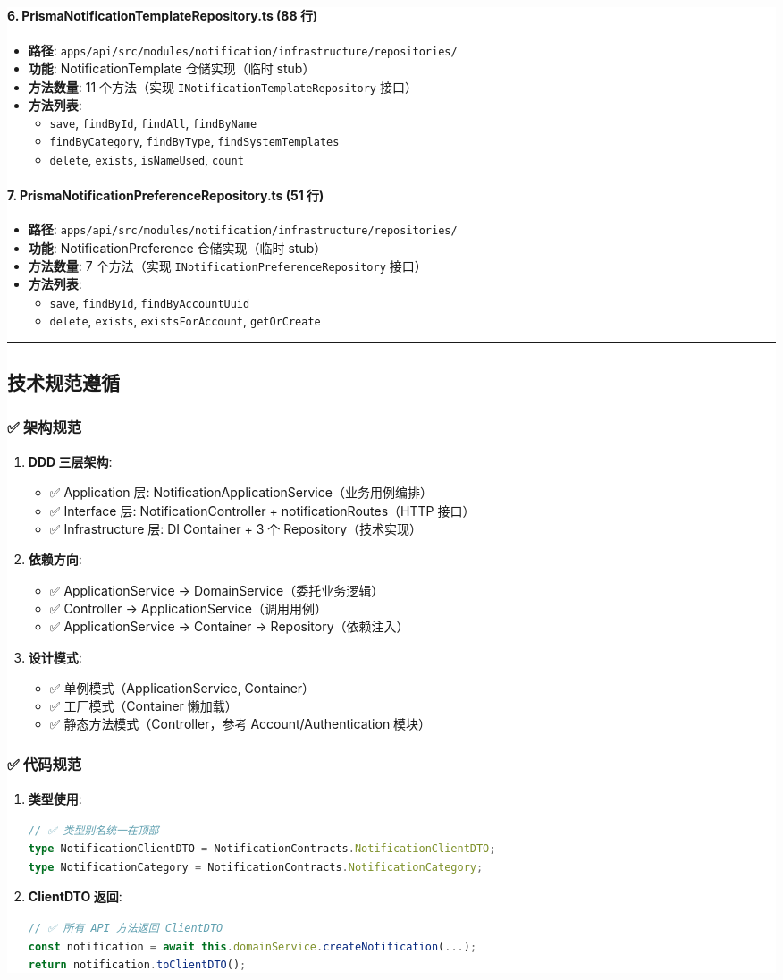 #### 6. PrismaNotificationTemplateRepository.ts (88 行)

- **路径**: `apps/api/src/modules/notification/infrastructure/repositories/`
- **功能**: NotificationTemplate 仓储实现（临时 stub）
- **方法数量**: 11 个方法（实现 `INotificationTemplateRepository` 接口）
- **方法列表**:
  - `save`, `findById`, `findAll`, `findByName`
  - `findByCategory`, `findByType`, `findSystemTemplates`
  - `delete`, `exists`, `isNameUsed`, `count`

#### 7. PrismaNotificationPreferenceRepository.ts (51 行)

- **路径**: `apps/api/src/modules/notification/infrastructure/repositories/`
- **功能**: NotificationPreference 仓储实现（临时 stub）
- **方法数量**: 7 个方法（实现 `INotificationPreferenceRepository` 接口）
- **方法列表**:
  - `save`, `findById`, `findByAccountUuid`
  - `delete`, `exists`, `existsForAccount`, `getOrCreate`

---

## 技术规范遵循

### ✅ 架构规范

1. **DDD 三层架构**:
   - ✅ Application 层: NotificationApplicationService（业务用例编排）
   - ✅ Interface 层: NotificationController + notificationRoutes（HTTP 接口）
   - ✅ Infrastructure 层: DI Container + 3 个 Repository（技术实现）

2. **依赖方向**:
   - ✅ ApplicationService → DomainService（委托业务逻辑）
   - ✅ Controller → ApplicationService（调用用例）
   - ✅ ApplicationService → Container → Repository（依赖注入）

3. **设计模式**:
   - ✅ 单例模式（ApplicationService, Container）
   - ✅ 工厂模式（Container 懒加载）
   - ✅ 静态方法模式（Controller，参考 Account/Authentication 模块）

### ✅ 代码规范

1. **类型使用**:

   ```typescript
   // ✅ 类型别名统一在顶部
   type NotificationClientDTO = NotificationContracts.NotificationClientDTO;
   type NotificationCategory = NotificationContracts.NotificationCategory;
   ```

2. **ClientDTO 返回**:

   ```typescript
   // ✅ 所有 API 方法返回 ClientDTO
   const notification = await this.domainService.createNotification(...);
   return notification.toClientDTO();
   ```
